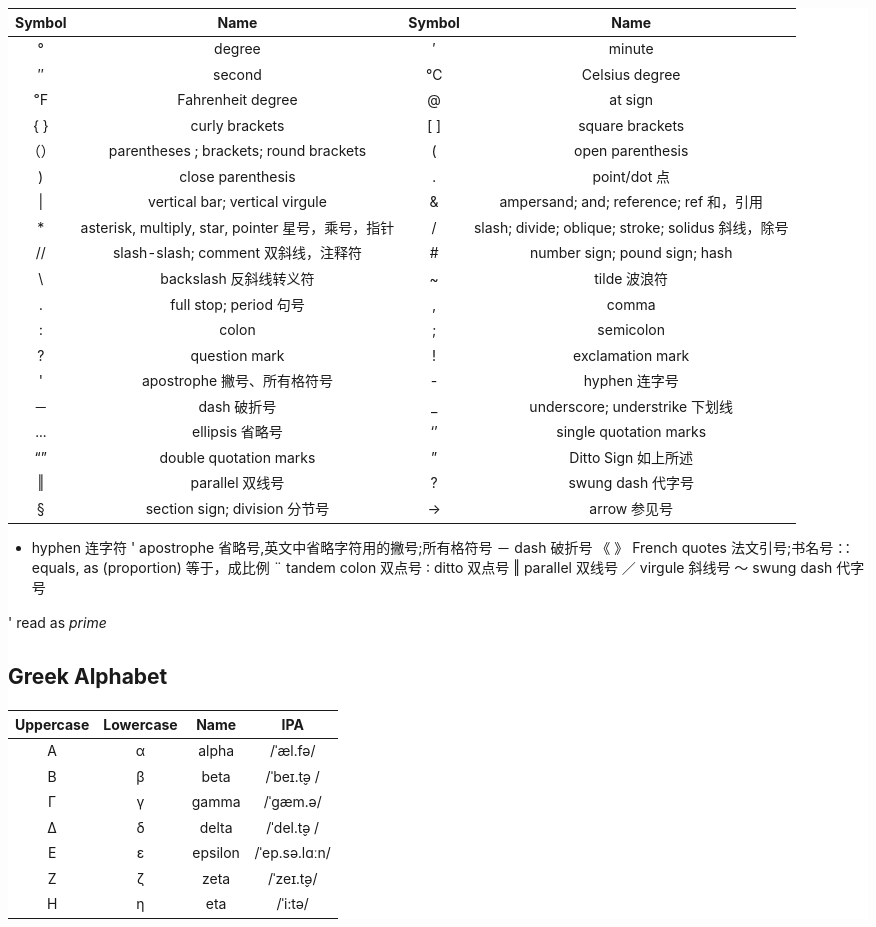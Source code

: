 |Symbol|Name|Symbol|Name|
|:----:|:--:|:----:|:--:|
| ° | degree | ′ | minute |
| ″ | second | ℃ | Celsius degree |
| ℉ | Fahrenheit degree | @ | at sign |
| { } | curly brackets | [ ] | square brackets |
| （） | parentheses ; brackets; round brackets | ( | open parenthesis |
| ) | close parenthesis | . | point/dot 点 |
| \| | vertical bar; vertical virgule | & | ampersand; and; reference; ref 和，引用 |
| * | asterisk, multiply, star, pointer 星号，乘号，指针 | / | slash; divide; oblique; stroke; solidus 斜线，除号 |
| // | slash-slash; comment 双斜线，注释符 | # | number sign; pound sign; hash |
| \  | backslash 反斜线转义符 | ~ | tilde 波浪符 |
| . | full stop; period 句号 | , | comma |
| : | colon | ; | semicolon |
| ? | question mark | ! | exclamation mark |
| ' | apostrophe 撇号、所有格符号 | - | hyphen 连字号 |
| － | dash 破折号 | _ | underscore; understrike 下划线 |
| ... | ellipsis 省略号 | ‘’ | single quotation marks |
| “” | double quotation marks | ” | Ditto Sign 如上所述 |
| ‖ | parallel 双线号 | ? | swung dash 代字号 |
| § | section sign; division 分节号 | → | arrow 参见号 |

- hyphen 连字符 
' apostrophe 省略号,英文中省略字符用的撇号;所有格符号 
－ dash 破折号 
《 》 French quotes 法文引号;书名号 
∷ equals, as (proportion) 等于，成比例 
¨ tandem colon 双点号 
∶ ditto 双点号 
‖ parallel 双线号 
／ virgule 斜线号 
～ swung dash 代字号 

' read as *prime*

## Greek Alphabet

|Uppercase|Lowercase|Name|IPA|
|:-------:|:-------:|:--:|:-:|
| &Alpha; | &alpha; | alpha | /ˈæl.fə/ |
| &Beta; | &beta; | beta | /ˈbeɪ.t̬ə /|
| &Gamma; | &gamma; | gamma | /ˈɡæm.ə/ |
| &Delta; | &delta; | delta | /ˈdel.t̬ə /|
| &Epsilon; | &epsilon; | epsilon | /ˈep.sə.lɑːn/ |
| &Zeta; | &zeta; | zeta | /ˈzeɪ.t̬ə/ |
| &Eta; | &eta; | eta | /ˈi:tə/ |
